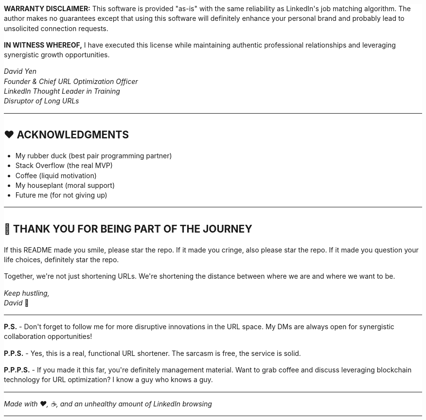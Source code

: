 **WARRANTY DISCLAIMER:**
This software is provided "as-is" with the same reliability as LinkedIn's job matching algorithm. The author makes no guarantees except that using this software will definitely enhance your personal brand and probably lead to unsolicited connection requests.

**IN WITNESS WHEREOF,** I have executed this license while maintaining authentic professional relationships and leveraging synergistic growth opportunities.

_David Yen_  
_Founder & Chief URL Optimization Officer_  
_LinkedIn Thought Leader in Training_  
_Disruptor of Long URLs_

---

## ❤️ **ACKNOWLEDGMENTS**

- My rubber duck (best pair programming partner)
- Stack Overflow (the real MVP)
- Coffee (liquid motivation)
- My houseplant (moral support)
- Future me (for not giving up)

---

## 🎉 **THANK YOU FOR BEING PART OF THE JOURNEY**

If this README made you smile, please star the repo. If it made you cringe, also please star the repo. If it made you question your life choices, definitely star the repo.

Together, we're not just shortening URLs. We're shortening the distance between where we are and where we want to be.

_Keep hustling,_  
_David_ 🚀

---

**P.S.** - Don't forget to follow me for more disruptive innovations in the URL space. My DMs are always open for synergistic collaboration opportunities!

**P.P.S.** - Yes, this is a real, functional URL shortener. The sarcasm is free, the service is solid.

**P.P.P.S.** - If you made it this far, you're definitely management material. Want to grab coffee and discuss leveraging blockchain technology for URL optimization? I know a guy who knows a guy.

---

_Made with ❤️, ☕, and an unhealthy amount of LinkedIn browsing_

---
